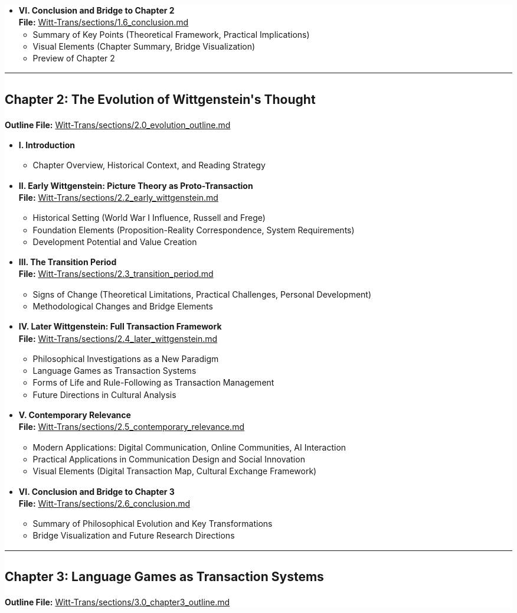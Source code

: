 - **VI. Conclusion and Bridge to Chapter 2**  
  **File:** [Witt-Trans/sections/1.6_conclusion.md](Witt-Trans/sections/1.6_conclusion.md)  
  - Summary of Key Points (Theoretical Framework, Practical Implications)  
  - Visual Elements (Chapter Summary, Bridge Visualization)  
  - Preview of Chapter 2  

---

## Chapter 2: The Evolution of Wittgenstein's Thought  
**Outline File:** [Witt-Trans/sections/2.0_evolution_outline.md](Witt-Trans/sections/2.0_evolution_outline.md)  

- **I. Introduction**  
  - Chapter Overview, Historical Context, and Reading Strategy  

- **II. Early Wittgenstein: Picture Theory as Proto-Transaction**  
  **File:** [Witt-Trans/sections/2.2_early_wittgenstein.md](Witt-Trans/sections/2.2_early_wittgenstein.md)  
  - Historical Setting (World War I Influence, Russell and Frege)  
  - Foundation Elements (Proposition-Reality Correspondence, System Requirements)  
  - Development Potential and Value Creation  

- **III. The Transition Period**  
  **File:** [Witt-Trans/sections/2.3_transition_period.md](Witt-Trans/sections/2.3_transition_period.md)  
  - Signs of Change (Theoretical Limitations, Practical Challenges, Personal Development)  
  - Methodological Changes and Bridge Elements  

- **IV. Later Wittgenstein: Full Transaction Framework**  
  **File:** [Witt-Trans/sections/2.4_later_wittgenstein.md](Witt-Trans/sections/2.4_later_wittgenstein.md)  
  - Philosophical Investigations as a New Paradigm  
  - Language Games as Transaction Systems  
  - Forms of Life and Rule-Following as Transaction Management  
  - Future Directions in Cultural Analysis  

- **V. Contemporary Relevance**  
  **File:** [Witt-Trans/sections/2.5_contemporary_relevance.md](Witt-Trans/sections/2.5_contemporary_relevance.md)  
  - Modern Applications: Digital Communication, Online Communities, AI Interaction  
  - Practical Applications in Communication Design and Social Innovation  
  - Visual Elements (Digital Transaction Map, Cultural Exchange Framework)  

- **VI. Conclusion and Bridge to Chapter 3**  
  **File:** [Witt-Trans/sections/2.6_conclusion.md](Witt-Trans/sections/2.6_conclusion.md)  
  - Summary of Philosophical Evolution and Key Transformations  
  - Bridge Visualization and Future Research Directions  

---

## Chapter 3: Language Games as Transaction Systems  
**Outline File:** [Witt-Trans/sections/3.0_chapter3_outline.md](Witt-Trans/sections/3.0_chapter3_outline.md)  
